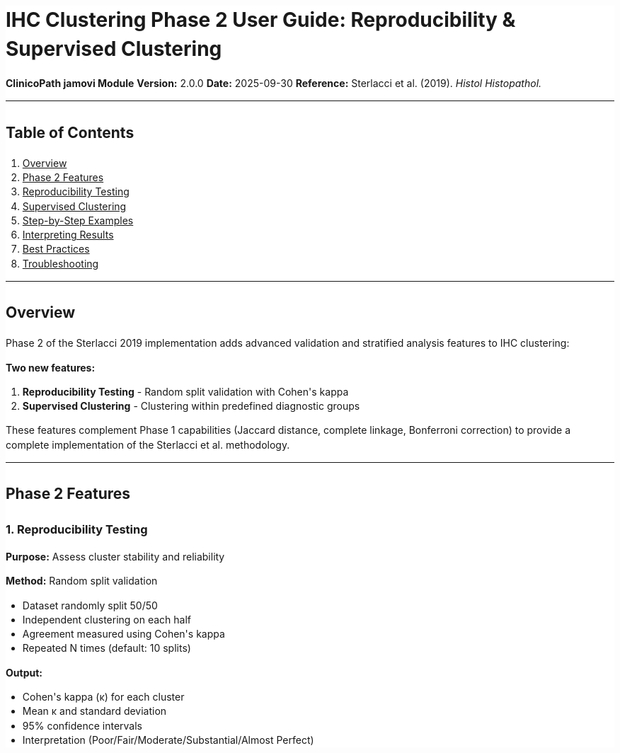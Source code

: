 # IHC Clustering Phase 2 User Guide: Reproducibility & Supervised Clustering

**ClinicoPath jamovi Module**
**Version:** 2.0.0
**Date:** 2025-09-30
**Reference:** Sterlacci et al. (2019). *Histol Histopathol.*

---

## Table of Contents

1. [Overview](#overview)
2. [Phase 2 Features](#phase-2-features)
3. [Reproducibility Testing](#reproducibility-testing)
4. [Supervised Clustering](#supervised-clustering)
5. [Step-by-Step Examples](#step-by-step-examples)
6. [Interpreting Results](#interpreting-results)
7. [Best Practices](#best-practices)
8. [Troubleshooting](#troubleshooting)

---

## Overview

Phase 2 of the Sterlacci 2019 implementation adds advanced validation and stratified analysis features to IHC clustering:

**Two new features:**
1. **Reproducibility Testing** - Random split validation with Cohen's kappa
2. **Supervised Clustering** - Clustering within predefined diagnostic groups

These features complement Phase 1 capabilities (Jaccard distance, complete linkage, Bonferroni correction) to provide a complete implementation of the Sterlacci et al. methodology.

---

## Phase 2 Features

### 1. Reproducibility Testing

**Purpose:** Assess cluster stability and reliability

**Method:** Random split validation
- Dataset randomly split 50/50
- Independent clustering on each half
- Agreement measured using Cohen's kappa
- Repeated N times (default: 10 splits)

**Output:**
- Cohen's kappa (κ) for each cluster
- Mean κ and standard deviation
- 95% confidence intervals
- Interpretation (Poor/Fair/Moderate/Substantial/Almost Perfect)
